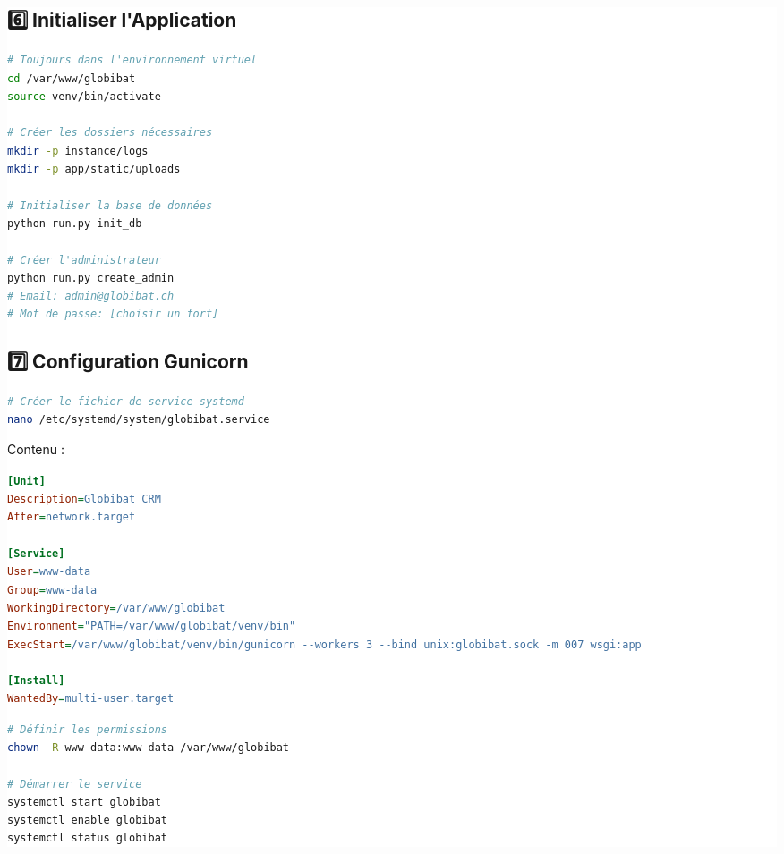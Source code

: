 ## 6️⃣ Initialiser l'Application

```bash
# Toujours dans l'environnement virtuel
cd /var/www/globibat
source venv/bin/activate

# Créer les dossiers nécessaires
mkdir -p instance/logs
mkdir -p app/static/uploads

# Initialiser la base de données
python run.py init_db

# Créer l'administrateur
python run.py create_admin
# Email: admin@globibat.ch
# Mot de passe: [choisir un fort]
```

## 7️⃣ Configuration Gunicorn

```bash
# Créer le fichier de service systemd
nano /etc/systemd/system/globibat.service
```

Contenu :
```ini
[Unit]
Description=Globibat CRM
After=network.target

[Service]
User=www-data
Group=www-data
WorkingDirectory=/var/www/globibat
Environment="PATH=/var/www/globibat/venv/bin"
ExecStart=/var/www/globibat/venv/bin/gunicorn --workers 3 --bind unix:globibat.sock -m 007 wsgi:app

[Install]
WantedBy=multi-user.target
```

```bash
# Définir les permissions
chown -R www-data:www-data /var/www/globibat

# Démarrer le service
systemctl start globibat
systemctl enable globibat
systemctl status globibat
```
